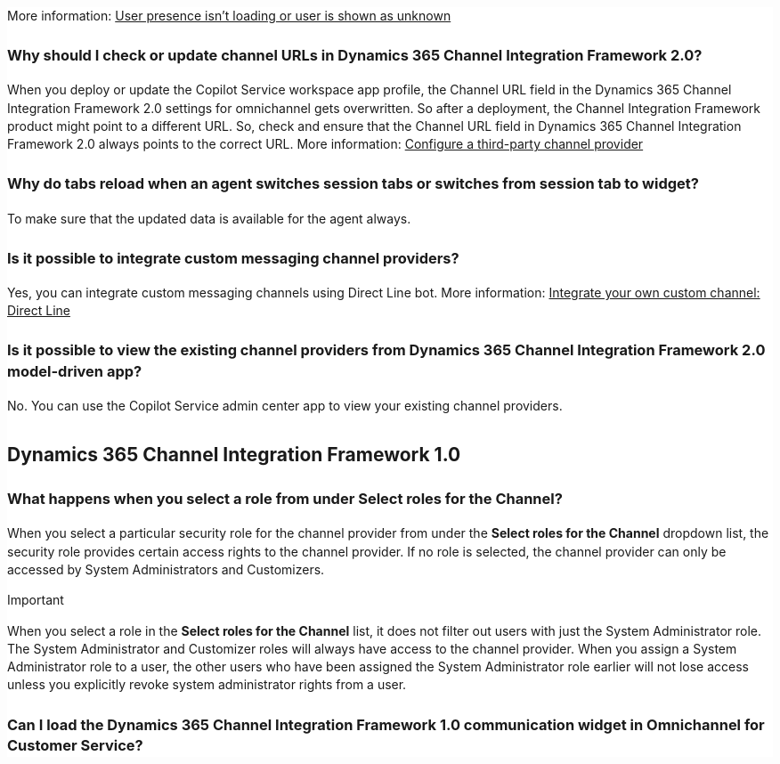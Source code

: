 More information: [User presence isn’t loading or user is shown as unknown](/troubleshoot/dynamics-365/customer-service/welcome-customer-service#user-presence-isnt-loading-or-user-is-shown-as-unknown)

### Why should I check or update channel URLs in Dynamics 365 Channel Integration Framework 2.0?

When you deploy or update the Copilot Service workspace app profile, the Channel URL field in the Dynamics 365 Channel Integration Framework 2.0 settings for omnichannel gets overwritten. So after a deployment, the Channel Integration Framework product might point to a different URL. So, check and ensure that the Channel URL field in Dynamics 365 Channel Integration Framework 2.0 always points to the correct URL. More information: [Configure a third-party channel provider](v2/administer/configure-channel-provider-app-profile-manager.md#configure-a-non-microsoft-channel-provider)

### Why do tabs reload when an agent switches session tabs or switches from session tab to widget?

To make sure that the updated data is available for the agent always.

### Is it possible to integrate custom messaging channel providers?

Yes, you can integrate custom messaging channels using Direct Line bot. More information: [Integrate your own custom channel: Direct Line](../customer-service/develop/bring-your-own-channel.md)

### Is it possible to view the existing channel providers from Dynamics 365 Channel Integration Framework 2.0 model-driven app?

 No. You can use the Copilot Service admin center app to view your existing channel providers.


## Dynamics 365 Channel Integration Framework 1.0

### What happens when you select a role from under Select roles for the Channel?

When you select a particular security role for the channel provider from under the **Select roles for the Channel** dropdown list, the security role provides certain access rights to the channel provider. If no role is selected, the channel provider can only be accessed by System Administrators and Customizers.

> [!IMPORTANT]
> When you select a role in the **Select roles for the Channel** list, it does not filter out users with just the System Administrator role. The System Administrator and Customizer roles will always have access to the channel provider. When you assign a System Administrator role to a user, the other users who have been assigned the System Administrator role earlier will not lose access unless you explicitly revoke system administrator rights from a user.

### Can I load the Dynamics 365 Channel Integration Framework 1.0 communication widget in Omnichannel for Customer Service?
